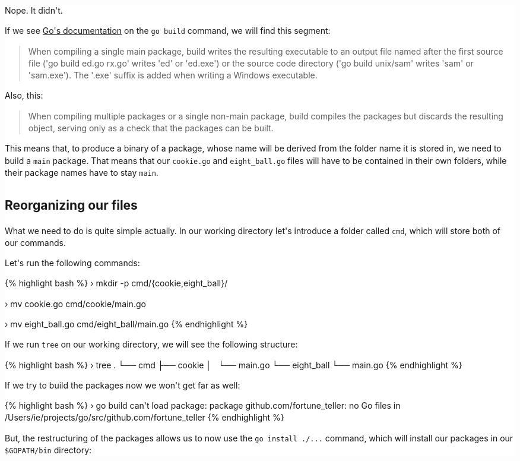 Nope. It didn't.

If we see [Go's documentation](https://golang.org/cmd/go/#hdr-Compile_packages_and_dependencies)
on the `go build` command, we will find this segment:

> When compiling a single main package, build writes the resulting executable to
> an output file named after the first source file ('go build ed.go rx.go' writes
> 'ed' or 'ed.exe') or the source code directory ('go build unix/sam' writes 'sam'
> or 'sam.exe'). The '.exe' suffix is added when writing a Windows executable.

Also, this:

> When compiling multiple packages or a single non-main package, build compiles
> the packages but discards the resulting object, serving only as a check that
> the packages can be built.

This means that, to produce a binary of a package, whose name will be derived
from the folder name it is stored in, we need to build a `main` package. That
means that our `cookie.go` and `eight_ball.go` files will have to be contained
in their own folders, while their package names have to stay `main`.

## Reorganizing our files

What we need to do is quite simple actually. In our working directory let's
introduce a folder called `cmd`, which will store both of our commands.

Let's run the following commands:

{% highlight bash %}
› mkdir -p cmd/{cookie,eight_ball}/

› mv cookie.go cmd/cookie/main.go

› mv eight_ball.go cmd/eight_ball/main.go
{% endhighlight %}

If we run `tree` on our working directory, we will see the following structure:

{% highlight bash %}
› tree
.
└── cmd
    ├── cookie
    │   └── main.go
    └── eight_ball
        └── main.go
{% endhighlight %}

If we try to build the packages now we won't get far as well:

{% highlight bash %}
› go build
can't load package: package github.com/fortune_teller: no Go files in /Users/ie/projects/go/src/github.com/fortune_teller
{% endhighlight %}

But, the restructuring of the packages allows us to now use the `go install ./...`
command, which will install our packages in our `$GOPATH/bin` directory:
